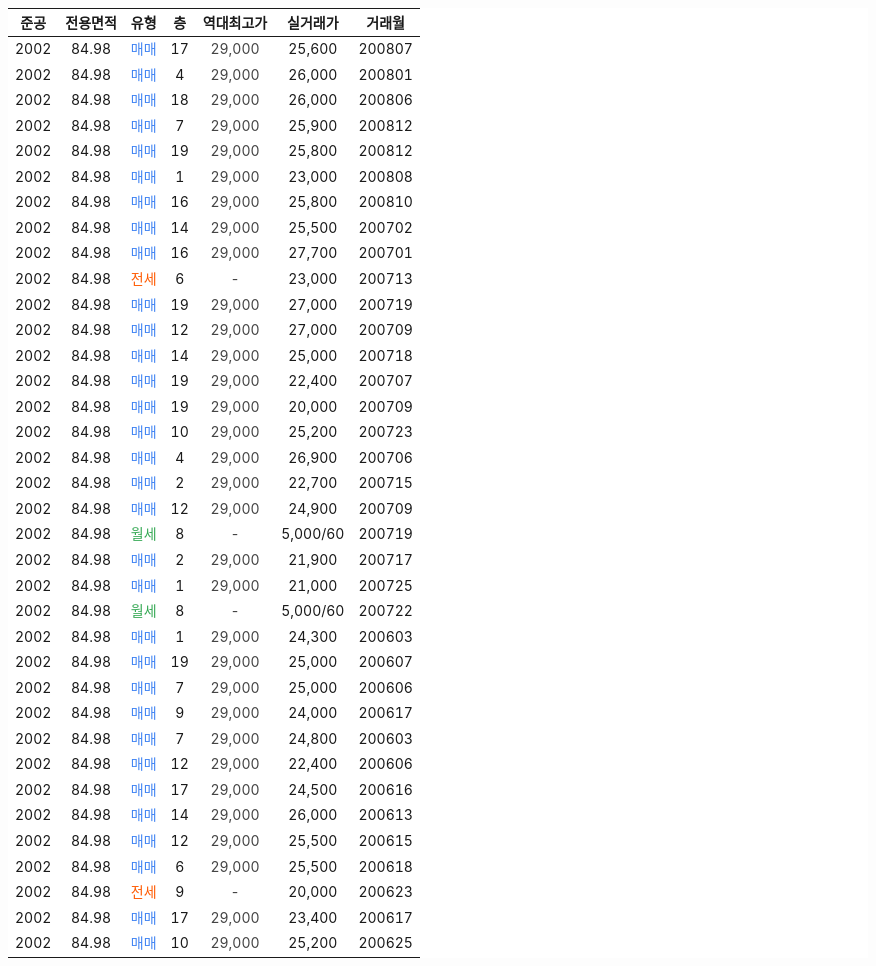 |준공|전용면적|유형|층|역대최고가|실거래가|거래월|
|:---:|:---:|:---:|:---:|:---:|:---:|:---:|
|2002|84.98|<span style="color:#4285f3">매매</span>|17|<span style="color:#444444">29,000</span>|25,600|200807|
|2002|84.98|<span style="color:#4285f3">매매</span>|4|<span style="color:#444444">29,000</span>|26,000|200801|
|2002|84.98|<span style="color:#4285f3">매매</span>|18|<span style="color:#444444">29,000</span>|26,000|200806|
|2002|84.98|<span style="color:#4285f3">매매</span>|7|<span style="color:#444444">29,000</span>|25,900|200812|
|2002|84.98|<span style="color:#4285f3">매매</span>|19|<span style="color:#444444">29,000</span>|25,800|200812|
|2002|84.98|<span style="color:#4285f3">매매</span>|1|<span style="color:#444444">29,000</span>|23,000|200808|
|2002|84.98|<span style="color:#4285f3">매매</span>|16|<span style="color:#444444">29,000</span>|25,800|200810|
|2002|84.98|<span style="color:#4285f3">매매</span>|14|<span style="color:#444444">29,000</span>|25,500|200702|
|2002|84.98|<span style="color:#4285f3">매매</span>|16|<span style="color:#444444">29,000</span>|27,700|200701|
|2002|84.98|<span style="color:#ff5a00">전세</span>|6|<span style="color:#444444">-</span>|23,000|200713|
|2002|84.98|<span style="color:#4285f3">매매</span>|19|<span style="color:#444444">29,000</span>|27,000|200719|
|2002|84.98|<span style="color:#4285f3">매매</span>|12|<span style="color:#444444">29,000</span>|27,000|200709|
|2002|84.98|<span style="color:#4285f3">매매</span>|14|<span style="color:#444444">29,000</span>|25,000|200718|
|2002|84.98|<span style="color:#4285f3">매매</span>|19|<span style="color:#444444">29,000</span>|22,400|200707|
|2002|84.98|<span style="color:#4285f3">매매</span>|19|<span style="color:#444444">29,000</span>|20,000|200709|
|2002|84.98|<span style="color:#4285f3">매매</span>|10|<span style="color:#444444">29,000</span>|25,200|200723|
|2002|84.98|<span style="color:#4285f3">매매</span>|4|<span style="color:#444444">29,000</span>|26,900|200706|
|2002|84.98|<span style="color:#4285f3">매매</span>|2|<span style="color:#444444">29,000</span>|22,700|200715|
|2002|84.98|<span style="color:#4285f3">매매</span>|12|<span style="color:#444444">29,000</span>|24,900|200709|
|2002|84.98|<span style="color:#34a853">월세</span>|8|<span style="color:#444444">-</span>|5,000/60|200719|
|2002|84.98|<span style="color:#4285f3">매매</span>|2|<span style="color:#444444">29,000</span>|21,900|200717|
|2002|84.98|<span style="color:#4285f3">매매</span>|1|<span style="color:#444444">29,000</span>|21,000|200725|
|2002|84.98|<span style="color:#34a853">월세</span>|8|<span style="color:#444444">-</span>|5,000/60|200722|
|2002|84.98|<span style="color:#4285f3">매매</span>|1|<span style="color:#444444">29,000</span>|24,300|200603|
|2002|84.98|<span style="color:#4285f3">매매</span>|19|<span style="color:#444444">29,000</span>|25,000|200607|
|2002|84.98|<span style="color:#4285f3">매매</span>|7|<span style="color:#444444">29,000</span>|25,000|200606|
|2002|84.98|<span style="color:#4285f3">매매</span>|9|<span style="color:#444444">29,000</span>|24,000|200617|
|2002|84.98|<span style="color:#4285f3">매매</span>|7|<span style="color:#444444">29,000</span>|24,800|200603|
|2002|84.98|<span style="color:#4285f3">매매</span>|12|<span style="color:#444444">29,000</span>|22,400|200606|
|2002|84.98|<span style="color:#4285f3">매매</span>|17|<span style="color:#444444">29,000</span>|24,500|200616|
|2002|84.98|<span style="color:#4285f3">매매</span>|14|<span style="color:#444444">29,000</span>|26,000|200613|
|2002|84.98|<span style="color:#4285f3">매매</span>|12|<span style="color:#444444">29,000</span>|25,500|200615|
|2002|84.98|<span style="color:#4285f3">매매</span>|6|<span style="color:#444444">29,000</span>|25,500|200618|
|2002|84.98|<span style="color:#ff5a00">전세</span>|9|<span style="color:#444444">-</span>|20,000|200623|
|2002|84.98|<span style="color:#4285f3">매매</span>|17|<span style="color:#444444">29,000</span>|23,400|200617|
|2002|84.98|<span style="color:#4285f3">매매</span>|10|<span style="color:#444444">29,000</span>|25,200|200625|